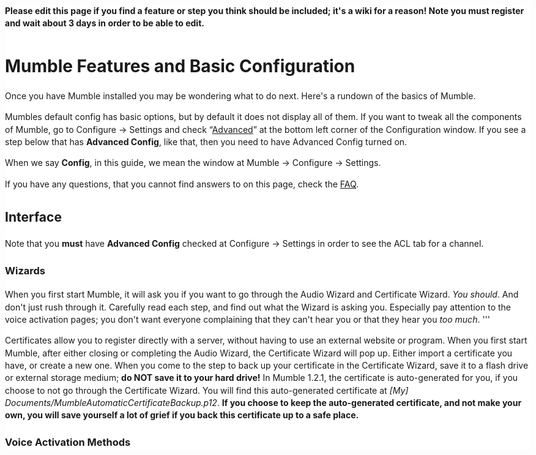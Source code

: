 **Please edit this page if you find a feature or step you think should
be included; it's a wiki for a reason\! Note you must register and wait
about 3 days in order to be able to edit.**

# Mumble Features and Basic Configuration

Once you have Mumble installed you may be wondering what to do next.
Here's a rundown of the basics of Mumble.

Mumbles default config has basic options, but by default it does not
display all of them. If you want to tweak all the components of Mumble,
go to Configure -\> Settings and check
“[Advanced](Advanced_client_configuration "wikilink")” at the bottom
left corner of the Configuration window. If you see a step below that
has **Advanced Config**, like that, then you need to have Advanced
Config turned on.

When we say **Config**, in this guide, we mean the window at Mumble -\>
Configure -\> Settings.

If you have any questions, that you cannot find answers to on this page,
check the [FAQ](FAQ "wikilink").

## Interface

Note that you **must** have **Advanced Config** checked at Configure -\>
Settings in order to see the ACL tab for a channel.

### Wizards

When you first start Mumble, it will ask you if you want to go through
the Audio Wizard and Certificate Wizard. *You should*. And don't just
rush through it. Carefully read each step, and find out what the Wizard
is asking you. Especially pay attention to the voice activation pages;
you don't want everyone complaining that they can't hear you or that
they hear you *too much*. '''

Certificates allow you to register directly with a server, without
having to use an external website or program. When you first start
Mumble, after either closing or completing the Audio Wizard, the
Certificate Wizard will pop up. Either import a certificate you have, or
create a new one. When you come to the step to back up your certificate
in the Certificate Wizard, save it to a flash drive or external storage
medium; **do NOT save it to your hard drive\!** In Mumble 1.2.1, the
certificate is auto-generated for you, if you choose to not go through
the Certificate Wizard. You will find this auto-generated certificate at
*\[My\] Documents/MumbleAutomaticCertificateBackup.p12*. **If you choose
to keep the auto-generated certificate, and not make your own, you will
save yourself a lot of grief if you back this certificate up to a safe
place.**

### Voice Activation Methods
